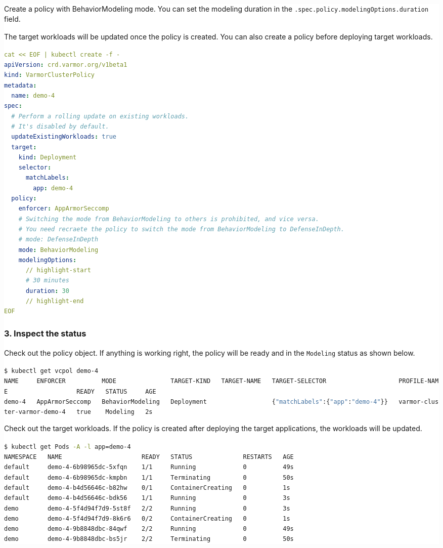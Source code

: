Create a policy with BehaviorModeling mode. You can set the modeling duration in the `.spec.policy.modelingOptions.duration` field.

The target workloads will be updated once the policy is created. You can also create a policy before deploying target workloads.

```yaml
cat << EOF | kubectl create -f -
apiVersion: crd.varmor.org/v1beta1
kind: VarmorClusterPolicy
metadata:
  name: demo-4
spec:
  # Perform a rolling update on existing workloads.
  # It's disabled by default.
  updateExistingWorkloads: true
  target:
    kind: Deployment
    selector:
      matchLabels:
        app: demo-4
  policy:
    enforcer: AppArmorSeccomp
    # Switching the mode from BehaviorModeling to others is prohibited, and vice versa.
    # You need recraete the policy to switch the mode from BehaviorModeling to DefenseInDepth.
    # mode: DefenseInDepth
    mode: BehaviorModeling
    modelingOptions:
      // highlight-start
      # 30 minutes
      duration: 30
      // highlight-end
EOF
```

### 3. Inspect the status

Check out the policy object. If anything is working right, the policy will be ready and in the `Modeling` status as shown below.

```bash
$ kubectl get vcpol demo-4
NAME     ENFORCER          MODE               TARGET-KIND   TARGET-NAME   TARGET-SELECTOR                    PROFILE-NAME                   READY   STATUS     AGE
demo-4   AppArmorSeccomp   BehaviorModeling   Deployment                  {"matchLabels":{"app":"demo-4"}}   varmor-cluster-varmor-demo-4   true    Modeling   2s
```

Check out the target workloads. If the policy is created after deploying the target applications, the workloads will be updated.

```bash
$ kubectl get Pods -A -l app=demo-4
NAMESPACE   NAME                      READY   STATUS              RESTARTS   AGE
default     demo-4-6b98965dc-5xfqn    1/1     Running             0          49s
default     demo-4-6b98965dc-kmpbn    1/1     Terminating         0          50s
default     demo-4-b4d56646c-b82hw    0/1     ContainerCreating   0          1s
default     demo-4-b4d56646c-bdk56    1/1     Running             0          3s
demo        demo-4-5f4d94f7d9-5st8f   2/2     Running             0          3s
demo        demo-4-5f4d94f7d9-8k6r6   0/2     ContainerCreating   0          1s
demo        demo-4-9b8848dbc-84qwf    2/2     Running             0          49s
demo        demo-4-9b8848dbc-bs5jr    2/2     Terminating         0          50s
```
